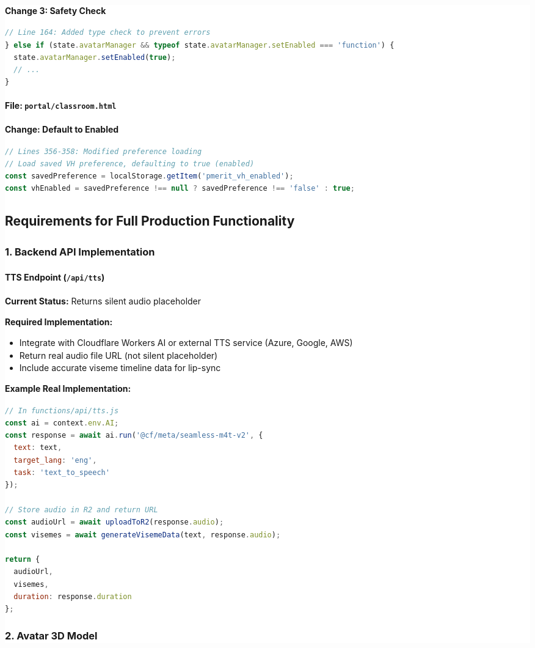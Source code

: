 **Change 3: Safety Check**
```javascript
// Line 164: Added type check to prevent errors
} else if (state.avatarManager && typeof state.avatarManager.setEnabled === 'function') {
  state.avatarManager.setEnabled(true);
  // ...
}
```

#### File: `portal/classroom.html`

**Change: Default to Enabled**
```javascript
// Lines 356-358: Modified preference loading
// Load saved VH preference, defaulting to true (enabled)
const savedPreference = localStorage.getItem('pmerit_vh_enabled');
const vhEnabled = savedPreference !== null ? savedPreference !== 'false' : true;
```

## Requirements for Full Production Functionality

### 1. Backend API Implementation

#### TTS Endpoint (`/api/tts`)

**Current Status:** Returns silent audio placeholder

**Required Implementation:**
- Integrate with Cloudflare Workers AI or external TTS service (Azure, Google, AWS)
- Return real audio file URL (not silent placeholder)
- Include accurate viseme timeline data for lip-sync

**Example Real Implementation:**
```javascript
// In functions/api/tts.js
const ai = context.env.AI;
const response = await ai.run('@cf/meta/seamless-m4t-v2', {
  text: text,
  target_lang: 'eng',
  task: 'text_to_speech'
});

// Store audio in R2 and return URL
const audioUrl = await uploadToR2(response.audio);
const visemes = await generateVisemeData(text, response.audio);

return {
  audioUrl,
  visemes,
  duration: response.duration
};
```

### 2. Avatar 3D Model
